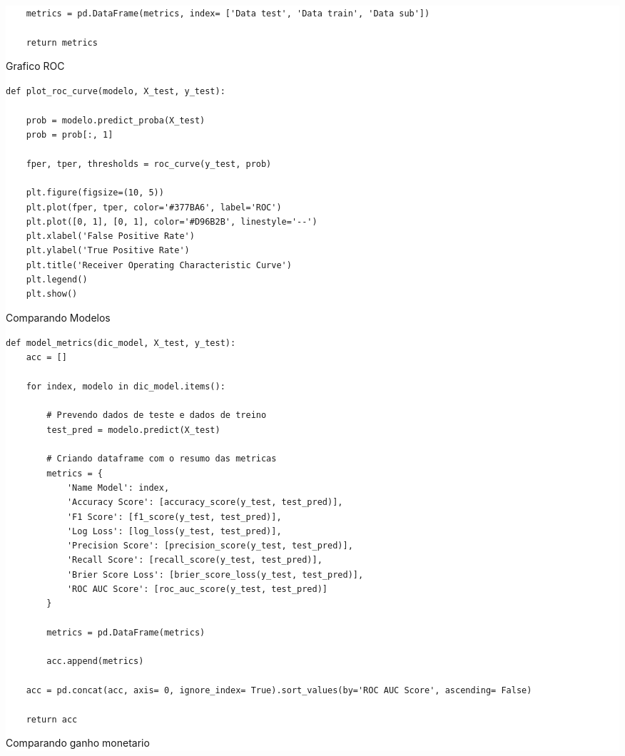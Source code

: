         metrics = pd.DataFrame(metrics, index= ['Data test', 'Data train', 'Data sub'])

        return metrics


Grafico ROC

    def plot_roc_curve(modelo, X_test, y_test):

        prob = modelo.predict_proba(X_test)
        prob = prob[:, 1]

        fper, tper, thresholds = roc_curve(y_test, prob)

        plt.figure(figsize=(10, 5))
        plt.plot(fper, tper, color='#377BA6', label='ROC')
        plt.plot([0, 1], [0, 1], color='#D96B2B', linestyle='--')
        plt.xlabel('False Positive Rate')
        plt.ylabel('True Positive Rate')
        plt.title('Receiver Operating Characteristic Curve')
        plt.legend()
        plt.show()

Comparando Modelos

    def model_metrics(dic_model, X_test, y_test):
        acc = []

        for index, modelo in dic_model.items():

            # Prevendo dados de teste e dados de treino
            test_pred = modelo.predict(X_test)

            # Criando dataframe com o resumo das metricas
            metrics = {
                'Name Model': index,
                'Accuracy Score': [accuracy_score(y_test, test_pred)],
                'F1 Score': [f1_score(y_test, test_pred)],
                'Log Loss': [log_loss(y_test, test_pred)],
                'Precision Score': [precision_score(y_test, test_pred)],
                'Recall Score': [recall_score(y_test, test_pred)],
                'Brier Score Loss': [brier_score_loss(y_test, test_pred)],
                'ROC AUC Score': [roc_auc_score(y_test, test_pred)]
            }

            metrics = pd.DataFrame(metrics)

            acc.append(metrics)

        acc = pd.concat(acc, axis= 0, ignore_index= True).sort_values(by='ROC AUC Score', ascending= False)

        return acc


Comparando ganho monetario
